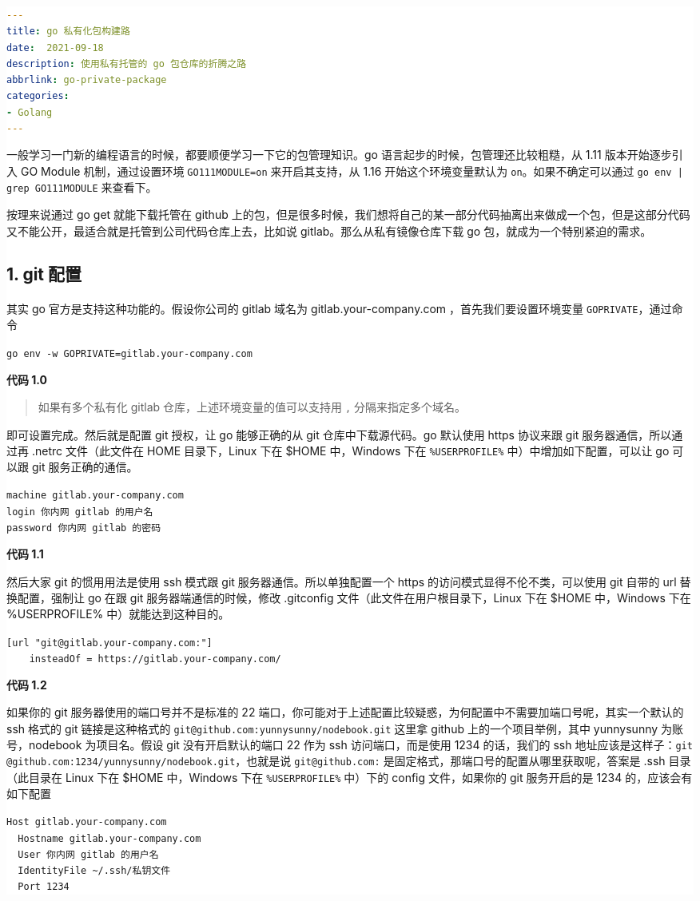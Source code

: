 ```yaml
---
title: go 私有化包构建路
date:  2021-09-18
description: 使用私有托管的 go 包仓库的折腾之路
abbrlink: go-private-package
categories:
- Golang
---
```


一般学习一门新的编程语言的时候，都要顺便学习一下它的包管理知识。go 语言起步的时候，包管理还比较粗糙，从 1.11 版本开始逐步引入 GO Module 机制，通过设置环境 `GO111MODULE=on` 来开启其支持，从 1.16 开始这个环境变量默认为 `on`。如果不确定可以通过 `go env | grep GO111MODULE` 来查看下。

按理来说通过 go get 就能下载托管在 github 上的包，但是很多时候，我们想将自己的某一部分代码抽离出来做成一个包，但是这部分代码又不能公开，最适合就是托管到公司代码仓库上去，比如说 gitlab。那么从私有镜像仓库下载 go 包，就成为一个特别紧迫的需求。

## 1. git 配置

其实 go 官方是支持这种功能的。假设你公司的 gitlab 域名为 gitlab.your-company.com ，首先我们要设置环境变量 `GOPRIVATE`，通过命令 

 `go env -w GOPRIVATE=gitlab.your-company.com` 

**代码 1.0**

> 如果有多个私有化 gitlab 仓库，上述环境变量的值可以支持用 `,` 分隔来指定多个域名。

即可设置完成。然后就是配置 git 授权，让 go 能够正确的从 git 仓库中下载源代码。go 默认使用 https 协议来跟 git 服务器通信，所以通过再 .netrc 文件（此文件在 HOME 目录下，Linux 下在 $HOME 中，Windows 下在 `%USERPROFILE%` 中）中增加如下配置，可以让 go 可以跟 git 服务正确的通信。

```
machine gitlab.your-company.com
login 你内网 gitlab 的用户名
password 你内网 gitlab 的密码
```

**代码 1.1**

然后大家 git 的惯用用法是使用 ssh 模式跟 git 服务器通信。所以单独配置一个 https 的访问模式显得不伦不类，可以使用 git 自带的 url 替换配置，强制让 go 在跟 git 服务器端通信的时候，修改 .gitconfig 文件（此文件在用户根目录下，Linux 下在 $HOME 中，Windows 下在 %USERPROFILE% 中）就能达到这种目的。

```
[url "git@gitlab.your-company.com:"]
    insteadOf = https://gitlab.your-company.com/
```

**代码 1.2**

如果你的 git 服务器使用的端口号并不是标准的 22 端口，你可能对于上述配置比较疑惑，为何配置中不需要加端口号呢，其实一个默认的 ssh 格式的 git 链接是这种格式的 `git@github.com:yunnysunny/nodebook.git` 这里拿 github 上的一个项目举例，其中 yunnysunny 为账号，nodebook 为项目名。假设 git 没有开启默认的端口 22 作为 ssh 访问端口，而是使用 1234 的话，我们的 ssh 地址应该是这样子：`git@github.com:1234/yunnysunny/nodebook.git`，也就是说  `git@github.com:` 是固定格式，那端口号的配置从哪里获取呢，答案是 .ssh 目录（此目录在 Linux 下在 $HOME 中，Windows 下在 `%USERPROFILE%` 中）下的 config 文件，如果你的 git 服务开启的是 1234 的，应该会有如下配置

```
Host gitlab.your-company.com
  Hostname gitlab.your-company.com
  User 你内网 gitlab 的用户名
  IdentityFile ~/.ssh/私钥文件
  Port 1234
```
